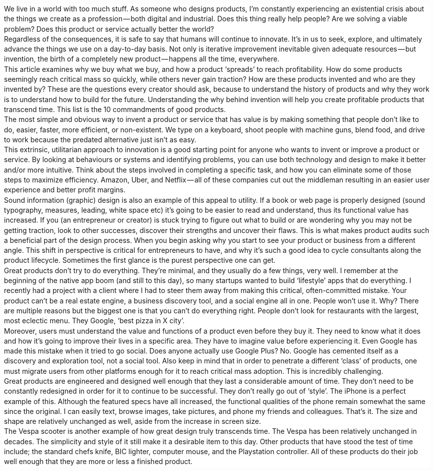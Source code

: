   We live in a world with too much stuff. As someone who designs products, I’m constantly experiencing an existential crisis about the things we create as a profession — both digital and industrial. Does this thing really help people? Are we solving a viable problem? Does this product or service actually better the world?  
    Regardless of the consequences, it is safe to say that humans will continue to innovate. It’s in us to seek, explore, and ultimately advance the things we use on a day-to-day basis. Not only is iterative improvement inevitable given adequate resources — but invention, the birth of a completely new product — happens all the time, everywhere.  
    This article examines why we buy what we buy, and how a product ‘spreads’ to reach profitability. How do some products seemingly reach critical mass so quickly, while others never gain traction? How are these products invented and who are they invented by? These are the questions every creator should ask, because to understand the history of products and why they work is to understand how to build for the future. Understanding the why behind invention will help you create profitable products that transcend time. This list is the 10 commandments of good products.  
    The most simple and obvious way to invent a product or service that has value is by making something that people don’t like to do, easier, faster, more efficient, or non-existent. We type on a keyboard, shoot people with machine guns, blend food, and drive to work because the predated alternative just isn’t as easy.  
    This extrinsic, utilitarian approach to innovation is a good starting point for anyone who wants to invent or improve a product or service. By looking at behaviours or systems and identifying problems, you can use both technology and design to make it better and/or more intuitive. Think about the steps involved in completing a specific task, and how you can eliminate some of those steps to maximize efficiency. Amazon, Uber, and Netflix — all of these companies cut out the middleman resulting in an easier user experience and better profit margins.  
    Sound information (graphic) design is also an example of this appeal to utility. If a book or web page is properly designed (sound typography, measures, leading, white space etc) it’s going to be easier to read and understand, thus its functional value has increased. If you (an entrepreneur or creator) is stuck trying to figure out what to build or are wondering why you may not be getting traction, look to other successes, discover their strengths and uncover their flaws. This is what makes product audits such a beneficial part of the design process. When you begin asking why you start to see your product or business from a different angle. This shift in perspective is critical for entrepreneurs to have, and why it’s such a good idea to cycle consultants along the product lifecycle. Sometimes the first glance is the purest perspective one can get.  
    Great products don’t try to do everything. They’re minimal, and they usually do a few things, very well. I remember at the beginning of the native app boom (and still to this day), so many startups wanted to build ‘lifestyle’ apps that do everything. I recently had a project with a client where I had to steer them away from making this critical, often-committed mistake. Your product can’t be a real estate engine, a business discovery tool, and a social engine all in one. People won’t use it. Why? There are multiple reasons but the biggest one is that you can’t do everything right. People don’t look for restaurants with the largest, most eclectic menu. They Google, ‘best pizza in X city’.  
    Moreover, users must understand the value and functions of a product even before they buy it. They need to know what it does and how it’s going to improve their lives in a specific area. They have to imagine value before experiencing it. Even Google has made this mistake when it tried to go social. Does anyone actually use Google Plus? No. Google has cemented itself as a discovery and exploration tool, not a social tool. Also keep in mind that in order to penetrate a different ‘class’ of products, one must migrate users from other platforms enough for it to reach critical mass adoption. This is incredibly challenging.  
    Great products are engineered and designed well enough that they last a considerable amount of time. They don’t need to be constantly redesigned in order for it to continue to be successful. They don’t really go out of ‘style’. The iPhone is a perfect example of this. Although the featured specs have all increased, the functional qualities of the phone remain somewhat the same since the original. I can easily text, browse images, take pictures, and phone my friends and colleagues. That’s it. The size and shape are relatively unchanged as well, aside from the increase in screen size.  
    The Vespa scooter is another example of how great design truly transcends time. The Vespa has been relatively unchanged in decades. The simplicity and style of it still make it a desirable item to this day. Other products that have stood the test of time include; the standard chefs knife, BIC lighter, computer mouse, and the Playstation controller. All of these products do their job well enough that they are more or less a finished product.  